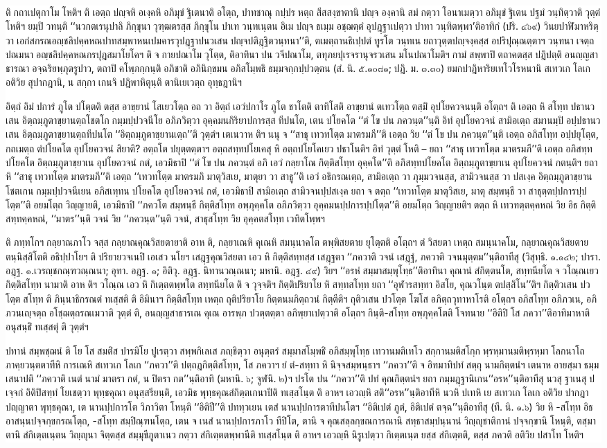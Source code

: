 
<p>ติ กถาเปตุกาโม โหติฯ ติ เอตฺถ ปญฺจหิ อเงฺคหิ อภิมุขํ ฐิเตนาติ อโตฺถ, ปาทชาณุ กปฺปร หตฺถ สีสสงฺขาตานิ ปญฺจ องฺคานิ สมํ กตฺวา โอนาเมตฺวา อภิมุขํ ฐิเตน ปฐมํ วนฺทิตฺวาติ วุตฺตํ โหติฯ ยมฺปิ วทนฺติ ‘‘นวกตเรนุปาลิ ภิกฺขุนา วุฑฺฒตรสฺส ภิกฺขุโน ปาเท วนฺทเนฺตน อิเม ปญฺจ ธเมฺม อชฺฌตฺตํ อุปฎฺฐาเปตฺวา ปาทา วนฺทิตพฺพา’ติอาทิกํ (ปริ. ๔๖๙) วินยปาฬิมาหริตฺวา เอกํสกรณอญฺชลิปคฺคหณปาทสมฺพาหนเปมคารวุปฎฺฐาปนวเสน ปญฺจปติฎฺฐิตวนฺทนา’’ติ, ตเมตฺถานธิเปฺปตํ ทูรโต วนฺทเน ยถาวุตฺตปญฺจงฺคสฺส อปริปุณฺณตฺตาฯ วนฺทนา เจตฺถ ปณมนา อญฺชลิปคฺคหณกรปุฎสมาโยโคฯ ติ จ กายปณาโม วุโตฺต, ติอาทินา ปน วจีปณาโม, ตทุภยปุเรจรานุจรวเสน มโนปณาโมติฯ กามํ สพฺพาปิ ตถาคตสฺส ปฎิปตฺติ อนญฺญสาธารณา อจฺฉริยพฺภุตรูปาว, ตถาปิ คโพฺภกฺกนฺติ อภิชาติ อภินิกฺขมน อภิสโมฺพธิ ธมฺมจกฺกปฺปวตฺตน (สํ. นิ. ๕.๑๐๘๑; ปฎิ. ม. ๓.๓๐) ยมกปาฎิหาริยเทโวโรหนานิ สเทวเก โลเก อติวิย สุปากฎานิ, น สกฺกา เกนจิ ปฎิพาหิตุนฺติ ตานิเยเวตฺถ อุทฺธฎานิฯ</p>


<p>อิตฺถํ  อิมํ ปการํ ภูโต ปโตฺตติ  ตสฺส อาขฺยานํ  โสเยวโตฺถ  อถ วา อิตฺถํ เอวํปกาโร ภูโต ชาโตติ  ตาทิโสติ อาขฺยานํ  ตเทวโตฺถ  ตสฺมิํ อุปโยควจนนฺติ อโตฺถฯ ติ เอตฺถ  หิ สโทฺท ปธานวเสน อิตฺถมฺภูตาขฺยานตฺถโชตโก กมฺมปฺปวจนีโย อภิภวิตฺวา อุคฺคมนกิริยาปการสฺส ทีปนโต, เตน ปโยคโต ‘‘ตํ โข ปน ภควนฺต’’นฺติ อิทํ อุปโยควจนํ สามิอเตฺถ สมานมฺปิ อปฺปธานวเสน อิตฺถมฺภูตาขฺยานตฺถทีปนโต ‘‘อิตฺถมฺภูตาขฺยานเตฺถ’’ติ วุตฺตํฯ เตเนวาห ติฯ นนุ จ ‘‘สาธุ เทวทโตฺต มาตรมภี’’ติ เอตฺถ วิย ‘‘ตํ โข ปน ภควนฺต’’นฺติ เอตฺถ อภิสโทฺท อปฺปยุโตฺต, กถเมตฺถ ตํปโยคโต อุปโยควจนํ สิยาติ? อตฺถโต ปยุตฺตตฺตาฯ อตฺถสทฺทปโยเคสุ หิ อตฺถปโยโคเยว ปธาโนติฯ อิทํ วุตฺตํ โหติ – ยถา ‘‘สาธุ เทวทโตฺต มาตรมภี’’ติ เอตฺถ อภิสทฺทปโยคโต อิตฺถมฺภูตาขฺยาเน อุปโยควจนํ กตํ, เอวมิธาปิ ‘‘ตํ โข ปน ภควนฺตํ อภิ เอวํ กลฺยาโณ กิตฺติสโทฺท อุคฺคโต’’ติ อภิสทฺทปโยคโต อิตฺถมฺภูตาขฺยาเน อุปโยควจนํ กตนฺติฯ ยถา หิ ‘‘สาธุ เทวทโตฺต มาตรมภี’’ติ เอตฺถ ‘‘เทวทโตฺต มาตรมภิ มาตุวิสเย, มาตุยา วา สาธู’’ติ เอวํ อธิกรณเตฺถ, สามิอเตฺถ วา ภุมฺมวจนสฺส, สามิวจนสฺส วา ปสเงฺค อิตฺถมฺภูตาขฺยานโชตเกน กมฺมปฺปวจนีเยน อภิสเทฺทน ปโยคโต อุปโยควจนํ กตํ, เอวมิธาปิ สามิอเตฺถ สามิวจนปฺปสเงฺค ยถา จ ตตฺถ ‘‘เทวทโตฺต มาตุวิสเย, มาตุ สมฺพนฺธี วา สาธุตฺตปฺปการปฺปโตฺต’’ติ อยมโตฺถ วิญฺญายติ, เอวมิธาปิ ‘‘ภควโต สมฺพนฺธี กิตฺติสโทฺท อพฺภุคฺคโต อภิภวิตฺวา อุคฺคมนปฺปการปฺปโตฺต’’ติ อยมโตฺถ วิญฺญายติฯ ตตฺถ หิ เทวทตฺตคฺคหณํ วิย อิธ กิตฺติสทฺทคฺคหณํ, ‘‘มาตร’’นฺติ วจนํ วิย ‘‘ภควนฺต’’นฺติ วจนํ, สาธุสโทฺท วิย อุคฺคตสโทฺท เวทิตโพฺพฯ</p>


<p>ติ ภทฺทโกฯ กลฺยาณภาโว จสฺส กลฺยาณคุณวิสยตายาติ อาห ติ, กลฺยาเณหิ คุเณหิ สมนฺนาคโต ตพฺพิสยตาย ยุโตฺตติ อโตฺถฯ ตํ วิสยตา เหตฺถ สมนฺนาคโม, กลฺยาณคุณวิสยตาย ตนฺนิสฺสิโตติ  อธิปฺปาโยฯ ติ ปริยายวจเนปิ เอเสว นโยฯ เสฎฺฐคุณวิสยตา เอว หิ กิตฺติสทฺทสฺส เสฎฺฐตา ‘‘ภควาติ วจนํ เสฎฺฐํ, ภควาติ วจนมุตฺตม’’นฺติอาทีสุ (วิสุทฺธิ. ๑.๑๔๒; ปารา. อฎฺฐ. ๑.เวรญฺชกณฺฑวณฺณนา; อุทา. อฎฺฐ. ๑; อิติวุ. อฎฺฐ. นิทานวณฺณนา; มหานิ. อฎฺฐ. ๔๙) วิยฯ ‘‘อรหํ สมฺมาสมฺพุโทฺธ’’ติอาทินา คุณานํ สํกิตฺตนโต, สทฺทนียโต จ วโณฺณเยว กิตฺติสโทฺท นามาติ อาห ติฯ วโณฺณ เอว หิ กิเตฺตตพฺพโต  สทฺทนียโต ติ จ วุจฺจติฯ กิตฺติปริยาโย หิ สทฺทสโทฺท ยถา ‘‘อุฬารสทฺทา อิสโย, คุณวโนฺต ตปสฺสิโน’’ติฯ กิตฺติวเสน ปวโตฺต สโทฺท ติ ภินฺนาธิกรณตํ ทเสฺสติ ติ อิมินาฯ กิตฺติสโทฺท เหตฺถ ถุติปริยาโย กิตฺตนมภิตฺถวนํ กิตฺตีติฯ ถุติวเสน ปวโตฺต โฆโส  อภิตฺถวุทาหาโรติ อโตฺถฯ อภิสโทฺท อภิภวเน, อภิภวนเญฺจตฺถ  อโชฺฌตฺถรณเมวาติ วุตฺตํ ติ, อนญฺญสาธารเณ คุเณ อารพฺภ ปวตฺตตฺตา อภิพฺยาเปตฺวาติ อโตฺถฯ กินฺติ-สโทฺท อพฺภุคฺคโตติ โจทนาย ‘‘อิติปิ โส ภควา’’ติอาทิมาหาติ อนุสนฺธิํ ทเสฺสตุํ ติ วุตฺตํฯ</p>


<p>ปทานํ สมฺพชฺฌนํ ติ โย โส สมติํส ปารมิโย ปูเรตฺวา สพฺพกิเลเส ภญฺชิตฺวา อนุตฺตรํ สมฺมาสโมฺพธิํ อภิสมฺพุโทฺธ เทวานมติเทโว สกฺกานมติสโกฺก พฺรหฺมานมติพฺรหฺมา โลกนาโถ ภาคฺยวนฺตตาทีหิ การเณหิ สเทวเก โลเก ‘‘ภควา’’ติ ปตฺถฎกิตฺติสโทฺท, โส ภควาฯ ยํ ตํ-สทฺทา หิ นิจฺจสมฺพนฺธาฯ ‘‘ภควา’’ติ จ อิทมาทิปทํ สตฺถุ นามกิตฺตนํฯ เตนาห อายสฺมา ธมฺมเสนาปติ ‘‘ภควาติ เนตํ นามํ มาตรา กตํ, น ปิตรา กต’’นฺติอาทิ (มหานิ. ๖; จูฬนิ. ๒)ฯ ปรโต ปน ‘‘ภควา’’ติ ปทํ คุณกิตฺตนํฯ ยถา กมฺมฎฺฐานิเกน‘‘อรห’’นฺติอาทีสุ นวสุ ฐาเนสุ ปเจฺจกํ อิติปิสทฺทํ โยเชตฺวา พุทฺธคุณา อนุสฺสรียนฺติ, เอวมิธ พุทฺธคุณสํกิตฺตเกนาปีติ ทเสฺสโนฺต ติ อาหฯ เอวญฺหิ สติ‘‘อรห’’นฺติอาทีหิ นวหิ ปเทหิ เย สเทวเก โลเก อติวิย ปากฎา ปญฺญาตา พุทฺธคุณา, เต นานปฺปการโต วิภาวิตา โหนฺติ ‘‘อิติปี’’ติ ปททฺวเยน เตสํ นานปฺปการตาทีปนโตฯ ‘‘อิติเปตํ ภูตํ, อิติเปตํ  ตจฺฉ’’นฺติอาทีสุ (ที. นิ. ๑.๖) วิย หิ -สโทฺท อิธ อาสนฺนปจฺจกฺขกรณโตฺถ, -สโทฺท สมฺปิณฺฑนโตฺถ, เตน จ เนสํ นานปฺปการภาโว ทีปิโต, ตานิ จ คุณสลฺลกฺขณการณานิ สทฺธาสมฺปนฺนานํ วิญฺญุชาติกานํ ปจฺจกฺขานิ โหนฺติ, ตสฺมา ตานิ สํกิเตฺตเนฺตน วิญฺญุนา จิตฺตสฺส สมฺมุขีภูตาเนว กตฺวา สํกิเตฺตตพฺพานีติ ทเสฺสโนฺต ติ อาหฯ เอวญฺหิ นิรูเปตฺวา กิเตฺตเนฺต ยสฺส สํกิเตฺตติ, ตสฺส ภควติ อติวิย ปสาโท โหติฯ</p>
